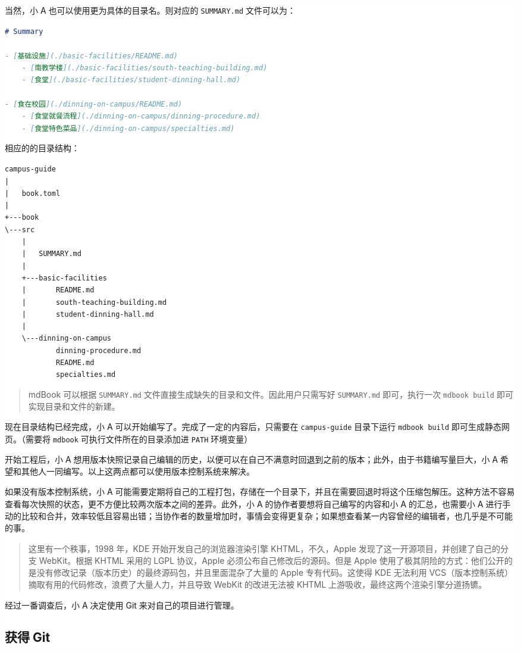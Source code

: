 当然，小 A 也可以使用更为具体的目录名。则对应的 `SUMMARY.md` 文件可以为：

```markdown
# Summary

- [基础设施](./basic-facilities/README.md)
    - [南教学楼](./basic-facilities/south-teaching-building.md)
    - [食堂](./basic-facilities/student-dinning-hall.md)

- [食在校园](./dinning-on-campus/README.md)
    - [食堂就餐流程](./dinning-on-campus/dinning-procedure.md)
    - [食堂特色菜品](./dinning-on-campus/specialties.md)
```

相应的的目录结构：

```text
campus-guide
|
|   book.toml
|
+---book
\---src
    |
    |   SUMMARY.md
    |
    +---basic-facilities
    |       README.md
    |       south-teaching-building.md
    |       student-dinning-hall.md
    |
    \---dinning-on-campus
            dinning-procedure.md
            README.md
            specialties.md
```

> mdBook 可以根据 `SUMMARY.md` 文件直接生成缺失的目录和文件。因此用户只需写好 `SUMMARY.md` 即可，执行一次 `mdbook build` 即可实现目录和文件的新建。

现在目录结构已经完成，小 A 可以开始编写了。完成了一定的内容后，只需要在 `campus-guide` 目录下运行 `mdbook build` 即可生成静态网页。（需要将 `mdbook` 可执行文件所在的目录添加进 `PATH` 环境变量）

开始工程后，小 A 想用版本快照记录自己编辑的历史，以便可以在自己不满意时回退到之前的版本；此外，由于书籍编写量巨大，小 A 希望和其他人一同编写。以上这两点都可以使用版本控制系统来解决。

如果没有版本控制系统，小 A 可能需要定期将自己的工程打包，存储在一个目录下，并且在需要回退时将这个压缩包解压。这种方法不容易查看每次快照的状态，更不方便比较两次版本之间的差异。此外，小 A 的协作者要想将自己编写的内容和小 A 的汇总，也需要小 A 进行手动的比较和合并，效率较低且容易出错；当协作者的数量增加时，事情会变得更复杂；如果想查看某一内容曾经的编辑者，也几乎是不可能的事。

> 这里有一个秩事，1998 年，KDE 开始开发自己的浏览器渲染引擎 KHTML，不久，Apple 发现了这一开源项目，并创建了自己的分支 WebKit。根据 KHTML 采用的 LGPL 协议，Apple 必须公布自己修改后的源码。但是 Apple 使用了极其阴险的方式：他们公开的是没有修改记录（版本历史）的最终源码包，并且里面混杂了大量的 Apple 专有代码。这使得 KDE 无法利用 VCS（版本控制系统）摘取有用的代码修改，浪费了大量人力，并且导致 WebKit 的改进无法被 KHTML 上游吸收，最终这两个渲染引擎分道扬镳。

经过一番调查后，小 A 决定使用 Git 来对自己的项目进行管理。

## 获得 Git
